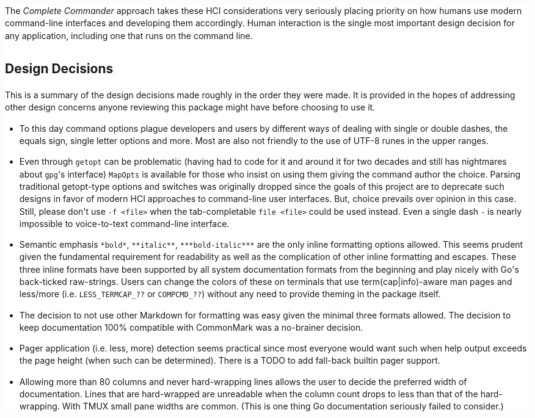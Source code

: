 The *Complete Commander* approach takes these HCI considerations very
seriously placing priority on how humans use modern command-line
interfaces and developing them accordingly. Human interaction is the
single most important design decision for any application, including one
that runs on the command line.

## Design Decisions

This is a summary of the design decisions made roughly in the order they
were made. It is provided in the hopes of addressing other design
concerns anyone reviewing this package might have before choosing to use
it.

* To this day command options plague developers and users by different
  ways of dealing with single or double dashes, the equals sign, single
  letter options and more. Most are also not friendly to the use of
  UTF-8 runes in the upper ranges.

* Even through `getopt` can be problematic (having had to code for it
  and around it for two decades and still has nightmares about `gpg`'s
  interface) `MapOpts` is available for those who insist on using them
  giving the command author the choice. Parsing traditional getopt-type
  options and switches was originally dropped since the goals of this
  project are to deprecate such designs in favor of modern HCI
  approaches to command-line user interfaces. But, choice prevails over
  opinion in this case. Still, please don't use `-f <file>` when the
  tab-completable `file <file>` could be used instead. Even a single
  dash `-` is nearly impossible to voice-to-text command-line interface.

* Semantic emphasis `*bold*`, `**italic**`, `***bold-italic***` are the
  only inline formatting options allowed. This seems prudent given the
  fundamental requirement for readability as well as the complication of
  other inline formatting and escapes.  These three inline formats have
  been supported by all system documentation formats from the beginning
  and play nicely with Go's back-ticked raw-strings. Users can change
  the colors of these on terminals that use term(cap|info)-aware man
  pages and less/more (i.e.  `LESS_TERMCAP_??` or `COMPCMD_??`) without
  any need to provide theming in the package itself.

* The decision to not use other Markdown for formatting was easy given
  the minimal three formats allowed. The decision to keep documentation
  100% compatible with CommonMark was a no-brainer decision. 

* Pager application (i.e. less, more) detection seems practical since
  most everyone would want such when help output exceeds the page height
  (when such can be determined). There is a TODO to add fall-back
  builtin pager support.

* Allowing more than 80 columns and never hard-wrapping lines allows the
  user to decide the preferred width of documentation.  Lines that are
  hard-wrapped are unreadable when the column count drops to less than
  that of the hard-wrapping. With TMUX small pane widths are common.
  (This is one thing Go documentation seriously failed to consider.)
